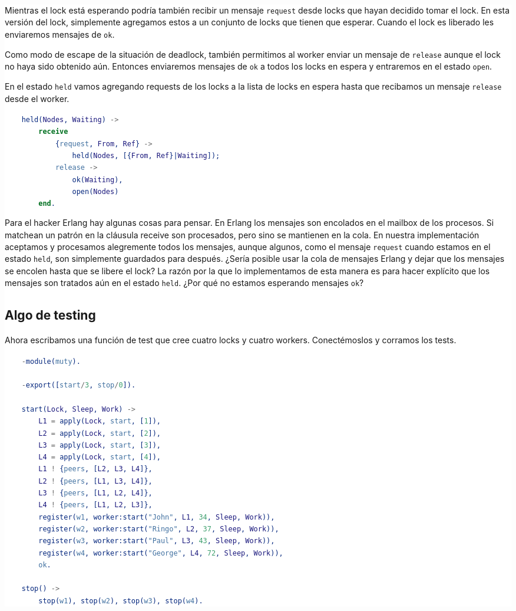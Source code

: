 Mientras el lock está esperando podría también recibir un mensaje
`request` desde locks que hayan decidido tomar el lock. En esta versión
del lock, simplemente agregamos estos a un conjunto de locks que tienen
que esperar. Cuando el lock es liberado les enviaremos mensajes de `ok`.

Como modo de escape de la situación de deadlock, también permitimos al
worker enviar un mensaje de `release` aunque el lock no haya sido
obtenido aún. Entonces enviaremos mensajes de `ok` a todos los locks en
espera y entraremos en el estado `open`.

En el estado `held` vamos agregando requests de los locks a la lista de
locks en espera hasta que recibamos un mensaje `release` desde el
worker.

```erlang
    held(Nodes, Waiting) ->
        receive
            {request, From, Ref} ->
                held(Nodes, [{From, Ref}|Waiting]);
            release ->
                ok(Waiting),
                open(Nodes)
        end.

```

Para el hacker Erlang hay algunas cosas para pensar. En Erlang los
mensajes son encolados en el mailbox de los procesos. Si matchean un
patrón en la cláusula receive son procesados, pero sino se mantienen en
la cola. En nuestra implementación aceptamos y procesamos alegremente
todos los mensajes, aunque algunos, como el mensaje `request` cuando
estamos en el estado `held`, son simplemente guardados para después.
¿Sería posible usar la cola de mensajes Erlang y dejar que los mensajes
se encolen hasta que se libere el lock? La razón por la que lo
implementamos de esta manera es para hacer explícito que los mensajes
son tratados aún en el estado `held`. ¿Por qué no estamos esperando
mensajes `ok`?

## Algo de testing

Ahora escribamos una función de test que cree cuatro locks y cuatro
workers. Conectémoslos y corramos los tests.

```erlang
    -module(muty).

    -export([start/3, stop/0]).

    start(Lock, Sleep, Work) ->
        L1 = apply(Lock, start, [1]),
        L2 = apply(Lock, start, [2]),
        L3 = apply(Lock, start, [3]),
        L4 = apply(Lock, start, [4]),
        L1 ! {peers, [L2, L3, L4]},
        L2 ! {peers, [L1, L3, L4]},
        L3 ! {peers, [L1, L2, L4]},
        L4 ! {peers, [L1, L2, L3]},
        register(w1, worker:start("John", L1, 34, Sleep, Work)),
        register(w2, worker:start("Ringo", L2, 37, Sleep, Work)),
        register(w3, worker:start("Paul", L3, 43, Sleep, Work)),
        register(w4, worker:start("George", L4, 72, Sleep, Work)),
        ok.

    stop() ->
        stop(w1), stop(w2), stop(w3), stop(w4).

```

[^1]: Adaptado al español del material original de Johan Montelius